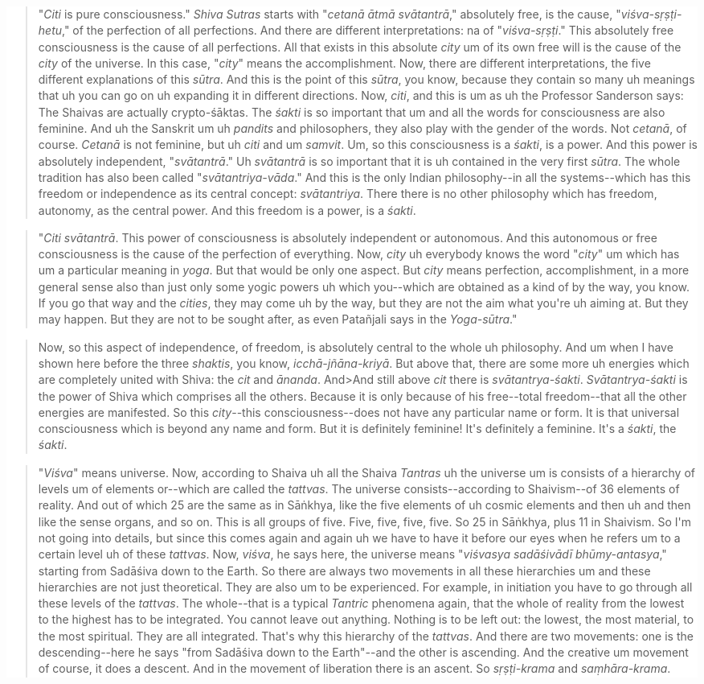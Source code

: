 >"_Citi_ is pure consciousness." _Shiva Sutras_ starts with "_cetanā ātmā svātantrā_," absolutely free, is the cause, "_viśva-sṛṣṭi-hetu_," of the perfection of all perfections. And there are different interpretations: na of "_viśva-sṛṣṭi_." This absolutely free consciousness is the cause of all perfections. All that exists in this absolute _city_ um of its own free will is the cause of the _city_ of the universe. In this case, "_city_" means the accomplishment. Now, there are different interpretations, the five different explanations of this _sūtra_. And this is the point of this _sūtra_, you know, because they contain so many uh meanings that uh you can go on uh expanding it in different directions. Now, _citi_, and this is um as uh the Professor Sanderson says: The Shaivas are actually crypto-śāktas. The _śakti_ is so important that um and all the words for consciousness are also feminine. And uh the Sanskrit um uh _pandits_ and philosophers, they also play with the gender of the words. Not _cetanā_, of course. _Cetanā_ is not feminine, but uh _citi_ and um _samvit_. Um, so this consciousness is a _śakti_, is a power. And this power is absolutely independent, "_svātantrā_." Uh _svātantrā_ is so important that it is uh contained in the very first _sūtra_. The whole tradition has also been called "_svātantriya-vāda_." And this is the only Indian philosophy--in all the systems--which has this freedom or independence as its central concept: _svātantriya_. There there is no other philosophy which has freedom, autonomy, as the central power. And this freedom is a power, is a _śakti_. 

>"_Citi svātantrā_. This power of consciousness is absolutely independent or autonomous. And this autonomous or free consciousness is the cause of the perfection of everything. Now, _city_ uh everybody knows the word "_city_" um which has um a particular meaning in _yoga_. But that would be only one aspect. But _city_ means perfection, accomplishment, in a more general sense also than just only some yogic powers uh which you--which are obtained as a kind of by the way, you know. If you go that way and the _cities_, they may come uh by the way, but they are not the aim what you're uh aiming at. But they may happen. But they are not to be sought after, as even Patañjali says in the _Yoga-sūtra_." 

>Now, so this aspect of independence, of freedom, is absolutely central to the whole uh philosophy. And um when I have shown here before the three _shaktis_, you know, _icchā-jñāna-kriyā_. But above that, there are some more uh energies which are completely united with Shiva: the _cit_ and _ānanda_. And>And still above _cit_ there is _svātantrya-śakti_. _Svātantrya-śakti_ is the power of Shiva which comprises all the others. Because it is only because of his free--total freedom--that all the other energies are manifested. So this _city_--this consciousness--does not have any particular name or form. It is that universal consciousness which is beyond any name and form. But it is definitely feminine! It's definitely a feminine. It's a _śakti_, the _śakti_. 

>"_Viśva_" means universe. Now, according to Shaiva uh all the Shaiva _Tantras_ uh the universe um is consists of a hierarchy of levels um of elements or--which are called the _tattvas_. The universe consists--according to Shaivism--of 36 elements of reality. And out of which 25 are the same as in Sāṅkhya, like the five elements of uh cosmic elements and then uh and then like the sense organs, and so on. This is all groups of five. Five, five, five, five. So 25 in Sāṅkhya, plus 11 in Shaivism. So I'm not going into details, but since this comes again and again uh we have to have it before our eyes when he refers um to a certain level uh of these _tattvas_. Now, _viśva_, he says here, the universe means "_viśvasya sadāśivādī bhūmy-antasya_," starting from Sadāśiva down to the Earth. So there are always two movements in all these hierarchies um and these hierarchies are not just theoretical. They are also um to be experienced. For example, in initiation you have to go through all these levels of the _tattvas_. The whole--that is a typical _Tantric_ phenomena again, that the whole of reality from the lowest to the highest has to be integrated. You cannot leave out anything. Nothing is to be left out: the lowest, the most material, to the most spiritual. They are all integrated. That's why this hierarchy of the _tattvas_. And there are two movements: one is the descending--here he says "from Sadāśiva down to the Earth"--and the other is ascending. And the creative um movement of course, it does a descent. And in the movement of liberation there is an ascent. So _sṛṣṭi-krama_ and _saṃhāra-krama_.
